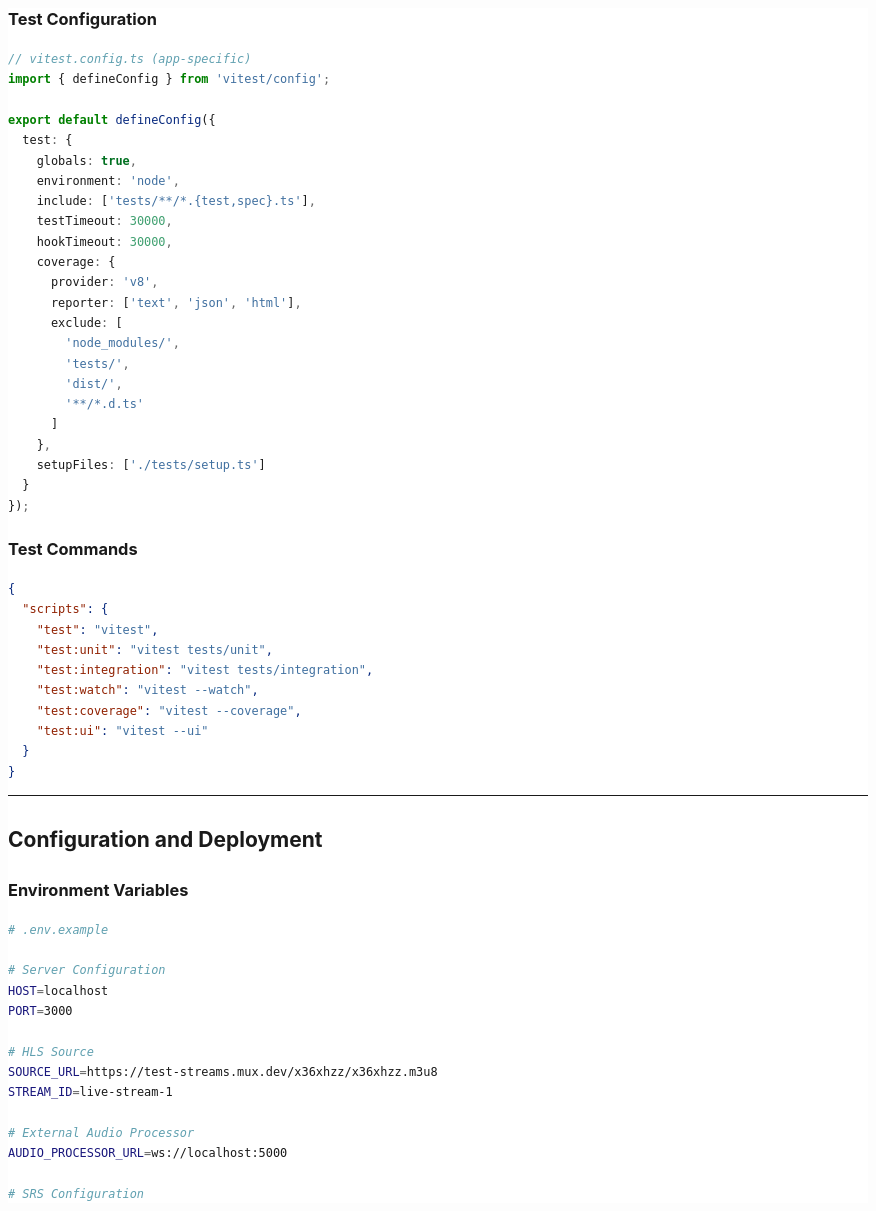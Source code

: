 ### Test Configuration

```typescript
// vitest.config.ts (app-specific)
import { defineConfig } from 'vitest/config';

export default defineConfig({
  test: {
    globals: true,
    environment: 'node',
    include: ['tests/**/*.{test,spec}.ts'],
    testTimeout: 30000,
    hookTimeout: 30000,
    coverage: {
      provider: 'v8',
      reporter: ['text', 'json', 'html'],
      exclude: [
        'node_modules/',
        'tests/',
        'dist/',
        '**/*.d.ts'
      ]
    },
    setupFiles: ['./tests/setup.ts']
  }
});
```

### Test Commands

```json
{
  "scripts": {
    "test": "vitest",
    "test:unit": "vitest tests/unit",
    "test:integration": "vitest tests/integration",
    "test:watch": "vitest --watch",
    "test:coverage": "vitest --coverage",
    "test:ui": "vitest --ui"
  }
}
```

---

## Configuration and Deployment

### Environment Variables

```bash
# .env.example

# Server Configuration
HOST=localhost
PORT=3000

# HLS Source
SOURCE_URL=https://test-streams.mux.dev/x36xhzz/x36xhzz.m3u8
STREAM_ID=live-stream-1

# External Audio Processor
AUDIO_PROCESSOR_URL=ws://localhost:5000

# SRS Configuration
```